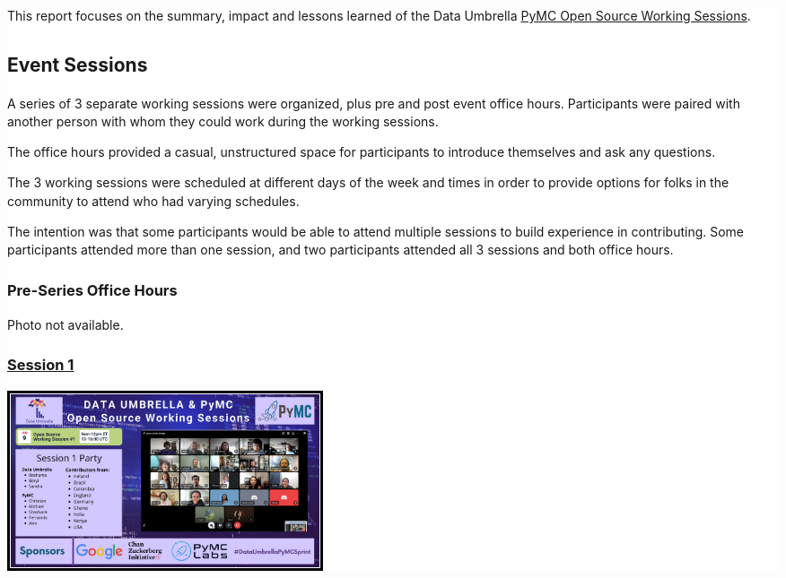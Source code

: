 This report focuses on the summary, impact and lessons learned of the Data Umbrella [PyMC Open Source Working Sessions](https://pymc-data-umbrella.xyz/en/latest/2022-07_sprint/schedule.html).  

## Event Sessions

A series of 3 separate working sessions were organized, plus pre and post event office hours. Participants were paired with another person with whom they could work during the working sessions.

The office hours provided a casual, unstructured space for participants to introduce themselves and ask any questions.

The 3 working sessions were scheduled at different days of the week and times in order to provide options for folks in the community to attend who had varying schedules.

The intention was that some participants would be able to attend multiple sessions to build experience in contributing.  Some participants attended more than one session, and two participants attended all 3 sessions and both office hours.

### Pre-Series Office Hours

Photo not available.

### [Session 1](https://twitter.com/DataUmbrella/status/1545836209410392064)

<p float="left">
   <a href="https://twitter.com/DataUmbrella/status/1545836209410392064"></a>
  <img src="../images/2022-pymc/1a_pymc.png" width="40%" height="40%" style="padding:1px;border:solid black;" align="top"/> 
   <a href="https://twitter.com/DataUmbrella/status/1545836214774816768"> </a>